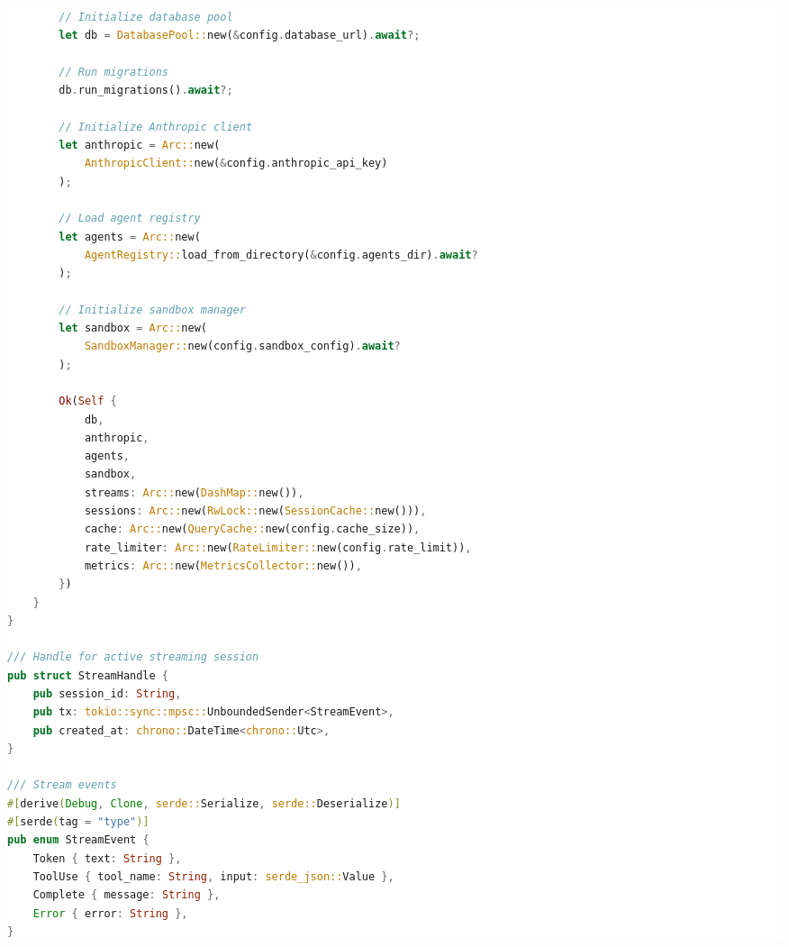 ```rust
        // Initialize database pool
        let db = DatabasePool::new(&config.database_url).await?;

        // Run migrations
        db.run_migrations().await?;

        // Initialize Anthropic client
        let anthropic = Arc::new(
            AnthropicClient::new(&config.anthropic_api_key)
        );

        // Load agent registry
        let agents = Arc::new(
            AgentRegistry::load_from_directory(&config.agents_dir).await?
        );

        // Initialize sandbox manager
        let sandbox = Arc::new(
            SandboxManager::new(config.sandbox_config).await?
        );

        Ok(Self {
            db,
            anthropic,
            agents,
            sandbox,
            streams: Arc::new(DashMap::new()),
            sessions: Arc::new(RwLock::new(SessionCache::new())),
            cache: Arc::new(QueryCache::new(config.cache_size)),
            rate_limiter: Arc::new(RateLimiter::new(config.rate_limit)),
            metrics: Arc::new(MetricsCollector::new()),
        })
    }
}

/// Handle for active streaming session
pub struct StreamHandle {
    pub session_id: String,
    pub tx: tokio::sync::mpsc::UnboundedSender<StreamEvent>,
    pub created_at: chrono::DateTime<chrono::Utc>,
}

/// Stream events
#[derive(Debug, Clone, serde::Serialize, serde::Deserialize)]
#[serde(tag = "type")]
pub enum StreamEvent {
    Token { text: String },
    ToolUse { tool_name: String, input: serde_json::Value },
    Complete { message: String },
    Error { error: String },
}
```
